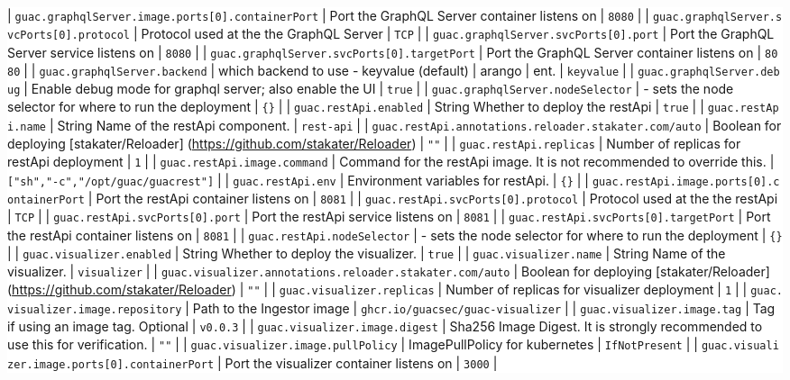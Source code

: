 | `guac.graphqlServer.image.ports[0].containerPort`              | Port the GraphQL Server container listens on                                                 | `8080`                                                    |
| `guac.graphqlServer.svcPorts[0].protocol`                      | Protocol used at the the GraphQL Server                                                      | `TCP`                                                     |
| `guac.graphqlServer.svcPorts[0].port`                          | Port the GraphQL Server service listens on                                                   | `8080`                                                    |
| `guac.graphqlServer.svcPorts[0].targetPort`                    | Port the GraphQL Server container listens on                                                 | `8080`                                                    |
| `guac.graphqlServer.backend`                                   | which backend to use - keyvalue (default) | arango | ent.                                    | `keyvalue`                                                |
| `guac.graphqlServer.debug`                                     | Enable debug mode for graphql server; also enable the UI                                     | `true`                                                    |
| `guac.graphqlServer.nodeSelector`                              | - sets the node selector for where to run the deployment                                     | `{}`                                                      |
| `guac.restApi.enabled`                                         | String Whether to deploy the restApi                                                         | `true`                                                    |
| `guac.restApi.name`                                            | String Name of the restApi component.                                                        | `rest-api`                                                |
| `guac.restApi.annotations.reloader.stakater.com/auto`          | Boolean for deploying [stakater/Reloader] (https://github.com/stakater/Reloader)             | `""`                                                      |
| `guac.restApi.replicas`                                        | Number of replicas for restApi deployment                                                    | `1`                                                       |
| `guac.restApi.image.command`                                   | Command for the restApi image.  It is not recommended to override this.                      | `["sh","-c","/opt/guac/guacrest"]`                        |
| `guac.restApi.env`                                             | Environment variables for restApi.                                                           | `{}`                                                      |
| `guac.restApi.image.ports[0].containerPort`                    | Port the restApi container listens on                                                        | `8081`                                                    |
| `guac.restApi.svcPorts[0].protocol`                            | Protocol used at the the restApi                                                             | `TCP`                                                     |
| `guac.restApi.svcPorts[0].port`                                | Port the restApi service listens on                                                          | `8081`                                                    |
| `guac.restApi.svcPorts[0].targetPort`                          | Port the restApi container listens on                                                        | `8081`                                                    |
| `guac.restApi.nodeSelector`                                    | - sets the node selector for where to run the deployment                                     | `{}`                                                      |
| `guac.visualizer.enabled`                                      | String Whether to deploy the visualizer.                                                     | `true`                                                    |
| `guac.visualizer.name`                                         | String Name of the visualizer.                                                               | `visualizer`                                              |
| `guac.visualizer.annotations.reloader.stakater.com/auto`       | Boolean for deploying [stakater/Reloader] (https://github.com/stakater/Reloader)             | `""`                                                      |
| `guac.visualizer.replicas`                                     | Number of replicas for visualizer deployment                                                 | `1`                                                       |
| `guac.visualizer.image.repository`                             | Path to the Ingestor image                                                                   | `ghcr.io/guacsec/guac-visualizer`                         |
| `guac.visualizer.image.tag`                                    | Tag if using an image tag.  Optional                                                         | `v0.0.3`                                                  |
| `guac.visualizer.image.digest`                                 | Sha256 Image Digest.  It is strongly recommended to use this for verification.               | `""`                                                      |
| `guac.visualizer.image.pullPolicy`                             | ImagePullPolicy for kubernetes                                                               | `IfNotPresent`                                            |
| `guac.visualizer.image.ports[0].containerPort`                 | Port the visualizer container listens on                                                     | `3000`                                                    |